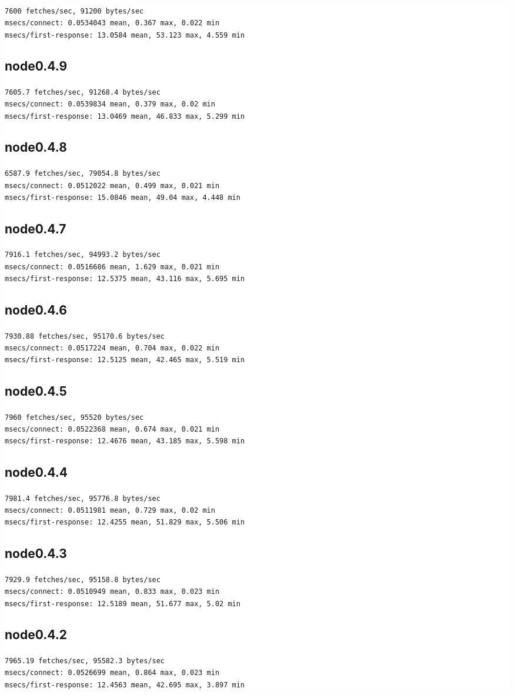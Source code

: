     7600 fetches/sec, 91200 bytes/sec
    msecs/connect: 0.0534043 mean, 0.367 max, 0.022 min
    msecs/first-response: 13.0584 mean, 53.123 max, 4.559 min

## node0.4.9

    7605.7 fetches/sec, 91268.4 bytes/sec
    msecs/connect: 0.0539834 mean, 0.379 max, 0.02 min
    msecs/first-response: 13.0469 mean, 46.833 max, 5.299 min

## node0.4.8

    6587.9 fetches/sec, 79054.8 bytes/sec
    msecs/connect: 0.0512022 mean, 0.499 max, 0.021 min
    msecs/first-response: 15.0846 mean, 49.04 max, 4.448 min
      
## node0.4.7

    7916.1 fetches/sec, 94993.2 bytes/sec
    msecs/connect: 0.0516686 mean, 1.629 max, 0.021 min
    msecs/first-response: 12.5375 mean, 43.116 max, 5.695 min

## node0.4.6

    7930.88 fetches/sec, 95170.6 bytes/sec
    msecs/connect: 0.0517224 mean, 0.704 max, 0.022 min
    msecs/first-response: 12.5125 mean, 42.465 max, 5.519 min
      
## node0.4.5

    7960 fetches/sec, 95520 bytes/sec
    msecs/connect: 0.0522368 mean, 0.674 max, 0.021 min
    msecs/first-response: 12.4676 mean, 43.185 max, 5.598 min

## node0.4.4

    7981.4 fetches/sec, 95776.8 bytes/sec
    msecs/connect: 0.0511981 mean, 0.729 max, 0.02 min
    msecs/first-response: 12.4255 mean, 51.829 max, 5.506 min
      
## node0.4.3

    7929.9 fetches/sec, 95158.8 bytes/sec
    msecs/connect: 0.0510949 mean, 0.833 max, 0.023 min
    msecs/first-response: 12.5189 mean, 51.677 max, 5.02 min
      
## node0.4.2

    7965.19 fetches/sec, 95582.3 bytes/sec
    msecs/connect: 0.0526699 mean, 0.864 max, 0.023 min
    msecs/first-response: 12.4563 mean, 42.695 max, 3.897 min
      